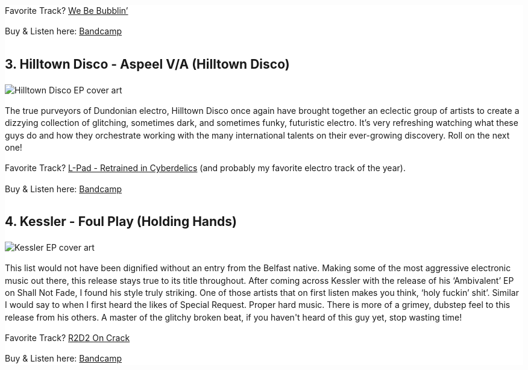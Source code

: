 Favorite Track? [We Be Bubblin’](https://open.spotify.com/track/13koEuoE2Hbk4524V8959F?si=dbf93835508c48dc)

Buy & Listen here: <a class="btn btn-outline-dark" role="button" href="https://aye5ha.bandcamp.com/album/potential-energy-ep">Bandcamp</a>

</div>
</div>

## 3. Hilltown Disco - Aspeel V/A (Hilltown Disco)

<div class="row">
<div class="col top-ten-2021">
<img src="/top-ten-2021/oisin/hilltown-asbeel.jpg" alt="Hilltown Disco EP cover art" width="60%" />
</div>
<div class="col top-ten-2021">

The true purveyors of Dundonian electro, Hilltown Disco once again have brought together an eclectic group of artists to create a dizzying collection of glitching, sometimes dark, and sometimes funky, futuristic electro. It’s very refreshing watching what these guys do and how they orchestrate working with the many international talents on their ever-growing discovery. Roll on the next one!

Favorite Track? [L-Pad - Retrained in Cyberdelics](https://open.spotify.com/track/36czvtdoScaWytsVKQzWYR?si=22789bacc4ce45fd) (and probably my favorite electro track of the year).

Buy & Listen here: <a class="btn btn-outline-dark" role="button" href="https://hilltowndiscouk.bandcamp.com/album/asbeel">Bandcamp</a>

</div>
</div>

## 4. Kessler - Foul Play (Holding Hands)

<div class="row">
<div class="col top-ten-2021">
<img src="/top-ten-2021/oisin/kessler-foul_play.jpg" alt="Kessler EP cover art" width="60%" />
</div>
<div class="col top-ten-2021">

This list would not have been dignified without an entry from the Belfast native. Making some of the most aggressive electronic music out there, this release stays true to its title throughout. After coming across Kessler with the release of his ‘Ambivalent’ EP on Shall Not Fade, I found his style truly striking. One of those artists that on first listen makes you think, ‘holy fuckin’ shit’. Similar I would say to when I first heard the likes of Special Request. Proper hard music. There is more of a grimey, dubstep feel to this release from his others. A master of the glitchy broken beat, if you haven't heard of this guy yet, stop wasting time!

Favorite Track? [R2D2 On Crack](https://open.spotify.com/track/1vfhgk7d9cgJHFKS4gPrOx?si=02489f67f1404b0b)

Buy & Listen here: <a class="btn btn-outline-dark" role="button" href="https://holdinghandsrecords.bandcamp.com/album/18-foul-play-ep">Bandcamp</a>

</div>
</div>
